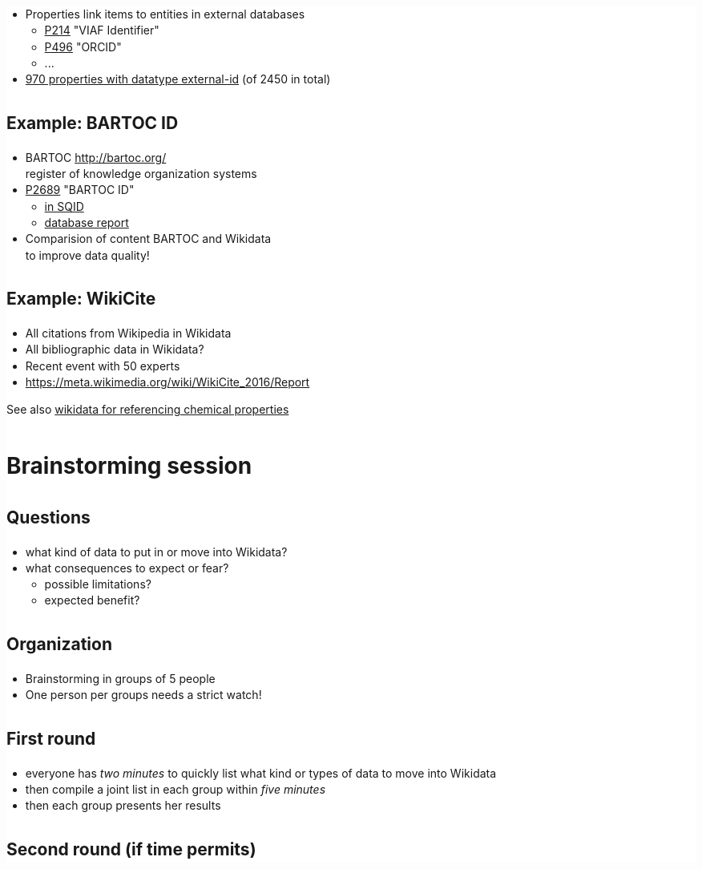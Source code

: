 * Properties link items to entities in external databases
    * [P214](https://www.wikidata.org/entity/Property:P214) "VIAF Identifier"
    * [P496](https://www.wikidata.org/entity/Property:P496) "ORCID" 
    * ...
* [970 properties with datatype external-id](https://www.wikidata.org/wiki/Special:ListProperties?datatype=external-id) (of 2450 in total)
 
## Example: BARTOC ID

* BARTOC <http://bartoc.org/>\
  register of knowledge organization systems
* [P2689](http://www.wikidata.org/entity/Property:P2689) "BARTOC ID"
    * [in SQID](https://tools.wmflabs.org/sqid/#/view?id=P2689)
    * [database report](https://www.wikidata.org/wiki/Wikidata:Database_reports/Constraint_violations/P2689)
* Comparision of content BARTOC and Wikidata\
  to improve data quality!

## Example: WikiCite

* All citations from Wikipedia in Wikidata
* All bibliographic data in Wikidata?
* Recent event with 50 experts
* <https://meta.wikimedia.org/wiki/WikiCite_2016/Report>

See also [wikidata for referencing chemical properties](http://chem-bla-ics.blogspot.de/2016/06/wikidata-showing-chemical-properties.html)

# Brainstorming session

## Questions

* what kind of data to put in or move into Wikidata?
* what consequences to expect or fear?
    * possible limitations?
    * expected benefit?

## Organization

* Brainstorming in groups of 5 people
* One person per groups needs a strict watch!

## First round

* everyone has *two minutes* to quickly list what kind or types
  of data to move into Wikidata 
* then compile a joint list in each group within *five minutes*
* then each group presents her results

## Second round (if time permits)
